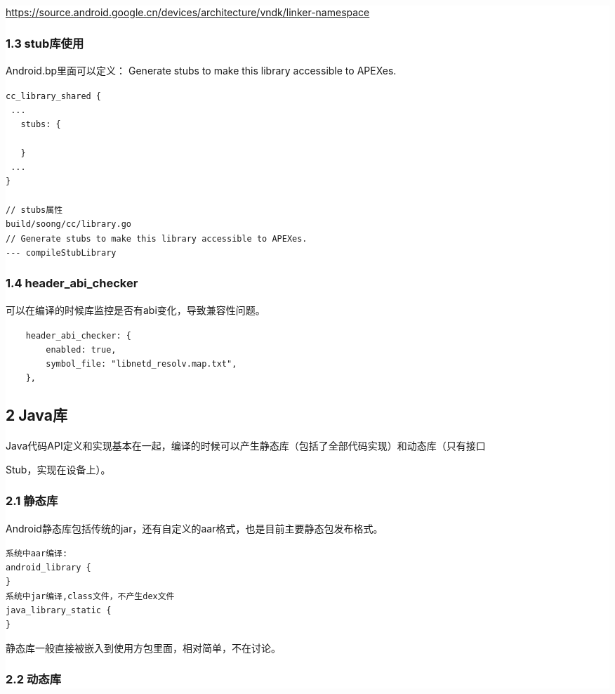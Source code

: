 https://source.android.google.cn/devices/architecture/vndk/linker-namespace

### 1.3 stub库使用

Android.bp里面可以定义： Generate stubs to make this library accessible to APEXes.

```text
cc_library_shared {
 ...
   stubs: {
    
   }
 ...
}

// stubs属性
build/soong/cc/library.go
// Generate stubs to make this library accessible to APEXes.
--- compileStubLibrary
```

### 1.4 header_abi_checker

可以在编译的时候库监控是否有abi变化，导致兼容性问题。

```text
    header_abi_checker: {
        enabled: true,
        symbol_file: "libnetd_resolv.map.txt",
    },
```

## 2 Java库

Java代码API定义和实现基本在一起，编译的时候可以产生静态库（包括了全部代码实现）和动态库（只有接口

Stub，实现在设备上）。

### 2.1 静态库

Android静态库包括传统的jar，还有自定义的aar格式，也是目前主要静态包发布格式。

```text
系统中aar编译: 
android_library {
}
系统中jar编译,class文件，不产生dex文件
java_library_static {
}
```

静态库一般直接被嵌入到使用方包里面，相对简单，不在讨论。

### 2.2 动态库
